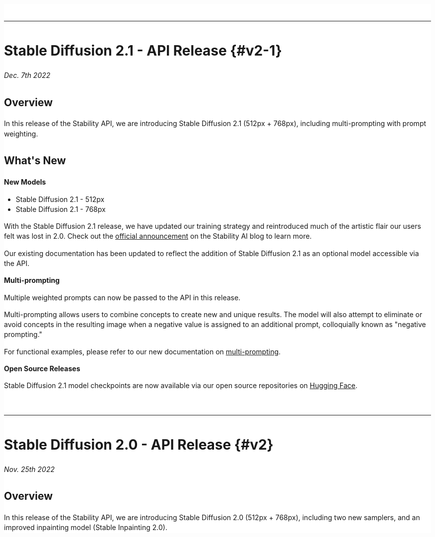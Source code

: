 <br/>
<hr/>

# Stable Diffusion 2.1 - API Release {#v2-1}

<i>Dec. 7th 2022</i>

## Overview

In this release of the Stability API, we are introducing Stable Diffusion 2.1 (512px + 768px), including multi-prompting with prompt weighting.

## What's New

**New Models**

- Stable Diffusion 2.1 - 512px
- Stable Diffusion 2.1 - 768px

With the Stable Diffusion 2.1 release, we have updated our training strategy and reintroduced much of the artistic flair our users felt was lost in 2.0. Check out the [official announcement](https://stability.ai/blog/stablediffusion2-1-release7-dec-2022) on the Stability AI blog to learn more.

Our existing documentation has been updated to reflect the addition of Stable Diffusion 2.1 as an optional model accessible via the API.

**Multi-prompting**

Multiple weighted prompts can now be passed to the API in this release.

Multi-prompting allows users to combine concepts to create new and unique results.
The model will also attempt to eliminate or avoid concepts in the resulting image when a negative value is assigned to an additional prompt, colloquially known as "negative prompting."

For functional examples, please refer to our new documentation on [multi-prompting](https://platform.stability.ai/docs/features/multi-prompting).

**Open Source Releases**

Stable Diffusion 2.1 model checkpoints are now available via our open source repositories on [Hugging Face](https://huggingface.co/stabilityai).

<br/>
<hr/>

# Stable Diffusion 2.0 - API Release {#v2}

<i>Nov. 25th 2022</i>

## Overview

In this release of the Stability API, we are introducing Stable Diffusion 2.0 (512px + 768px), including two new samplers, and an improved inpainting model (Stable Inpainting 2.0).
